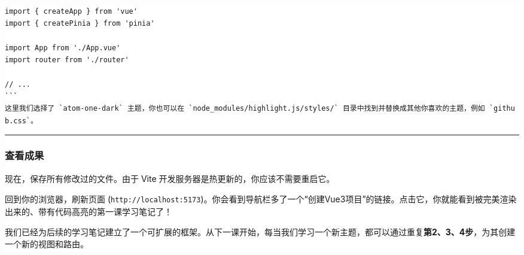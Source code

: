     import { createApp } from 'vue'
    import { createPinia } from 'pinia'
    
    import App from './App.vue'
    import router from './router'
    
    // ...
    ```
    这里我们选择了 `atom-one-dark` 主题，你也可以在 `node_modules/highlight.js/styles/` 目录中找到并替换成其他你喜欢的主题，例如 `github.css`。

---

### **查看成果**

现在，保存所有修改过的文件。由于 Vite 开发服务器是热更新的，你应该不需要重启它。

回到你的浏览器，刷新页面 (`http://localhost:5173`)。你会看到导航栏多了一个“创建Vue3项目”的链接。点击它，你就能看到被完美渲染出来的、带有代码高亮的第一课学习笔记了！

我们已经为后续的学习笔记建立了一个可扩展的框架。从下一课开始，每当我们学习一个新主题，都可以通过重复**第2、3、4步**，为其创建一个新的视图和路由。
